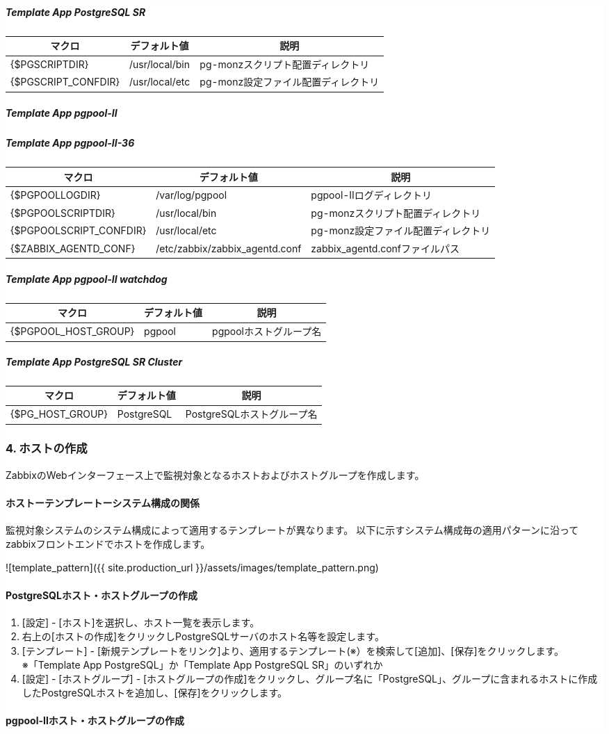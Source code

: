 ##### Template App PostgreSQL SR

|マクロ                    |デフォルト値                  |説明                                            |
|--------------------------|------------------------------|------------------------------------------------|
|{$PGSCRIPTDIR}            |/usr/local/bin                |pg-monzスクリプト配置ディレクトリ               |
|{$PGSCRIPT_CONFDIR}       |/usr/local/etc                |pg-monz設定ファイル配置ディレクトリ             |

##### Template App pgpool-II
##### Template App pgpool-II-36

|マクロ                    |デフォルト値                  |説明                                            |
|--------------------------|------------------------------|------------------------------------------------|
|{$PGPOOLLOGDIR}           |/var/log/pgpool               |pgpool-IIログディレクトリ                       |
|{$PGPOOLSCRIPTDIR}        |/usr/local/bin                |pg-monzスクリプト配置ディレクトリ               |
|{$PGPOOLSCRIPT_CONFDIR}   |/usr/local/etc                |pg-monz設定ファイル配置ディレクトリ             |
|{$ZABBIX_AGENTD_CONF}     |/etc/zabbix/zabbix_agentd.conf|zabbix_agentd.confファイルパス                  |

##### Template App pgpool-II watchdog

|マクロ                    |デフォルト値                  |説明                                            |
|--------------------------|------------------------------|------------------------------------------------|
|{$PGPOOL_HOST_GROUP}      |pgpool                        |pgpoolホストグループ名                          |

##### Template App PostgreSQL SR Cluster

|マクロ                    |デフォルト値                  |説明                                            |
|--------------------------|------------------------------|------------------------------------------------|
|{$PG_HOST_GROUP}          |PostgreSQL                    |PostgreSQLホストグループ名                      |


### 4. ホストの作成
ZabbixのWebインターフェース上で監視対象となるホストおよびホストグループを作成します。

#### ホストーテンプレートーシステム構成の関係
監視対象システムのシステム構成によって適用するテンプレートが異なります。
以下に示すシステム構成毎の適用パターンに沿ってzabbixフロントエンドでホストを作成します。

![template_pattern]({{ site.production_url }}/assets/images/template_pattern.png)

#### PostgreSQLホスト・ホストグループの作成

1. [設定] - [ホスト]を選択し、ホスト一覧を表示します。 
2. 右上の[ホストの作成]をクリックしPostgreSQLサーバのホスト名等を設定します。 
3. [テンプレート] - [新規テンプレートをリンク]より、適用するテンプレート(※）を検索して[追加]、[保存]をクリックします。  
   ※「Template App PostgreSQL」か「Template App PostgreSQL SR」のいずれか  
4. [設定] - [ホストグループ] - [ホストグループの作成]をクリックし、グループ名に「PostgreSQL」、グループに含まれるホストに作成したPostgreSQLホストを追加し、[保存]をクリックします。

#### pgpool-IIホスト・ホストグループの作成
